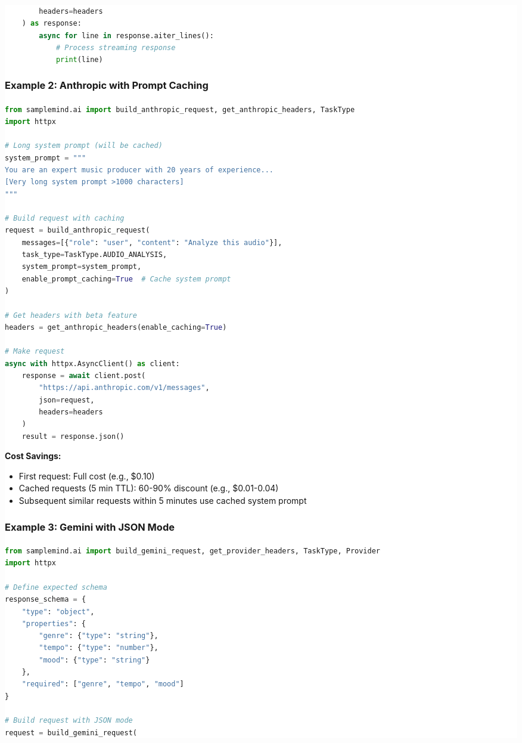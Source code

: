 ```python
        headers=headers
    ) as response:
        async for line in response.aiter_lines():
            # Process streaming response
            print(line)
```

### Example 2: Anthropic with Prompt Caching

```python
from samplemind.ai import build_anthropic_request, get_anthropic_headers, TaskType
import httpx

# Long system prompt (will be cached)
system_prompt = """
You are an expert music producer with 20 years of experience...
[Very long system prompt >1000 characters]
"""

# Build request with caching
request = build_anthropic_request(
    messages=[{"role": "user", "content": "Analyze this audio"}],
    task_type=TaskType.AUDIO_ANALYSIS,
    system_prompt=system_prompt,
    enable_prompt_caching=True  # Cache system prompt
)

# Get headers with beta feature
headers = get_anthropic_headers(enable_caching=True)

# Make request
async with httpx.AsyncClient() as client:
    response = await client.post(
        "https://api.anthropic.com/v1/messages",
        json=request,
        headers=headers
    )
    result = response.json()
```

**Cost Savings:**
- First request: Full cost (e.g., $0.10)
- Cached requests (5 min TTL): 60-90% discount (e.g., $0.01-0.04)
- Subsequent similar requests within 5 minutes use cached system prompt

### Example 3: Gemini with JSON Mode

```python
from samplemind.ai import build_gemini_request, get_provider_headers, TaskType, Provider
import httpx

# Define expected schema
response_schema = {
    "type": "object",
    "properties": {
        "genre": {"type": "string"},
        "tempo": {"type": "number"},
        "mood": {"type": "string"}
    },
    "required": ["genre", "tempo", "mood"]
}

# Build request with JSON mode
request = build_gemini_request(
```